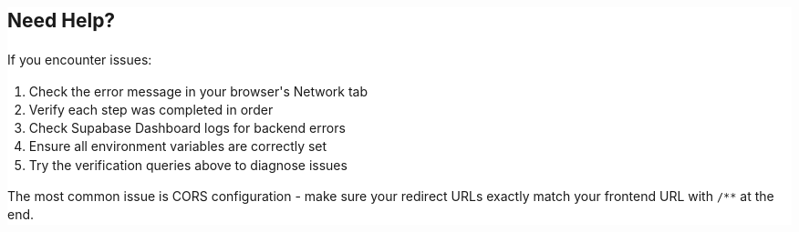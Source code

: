 ## Need Help?

If you encounter issues:
1. Check the error message in your browser's Network tab
2. Verify each step was completed in order
3. Check Supabase Dashboard logs for backend errors
4. Ensure all environment variables are correctly set
5. Try the verification queries above to diagnose issues

The most common issue is CORS configuration - make sure your redirect URLs exactly match your frontend URL with `/**` at the end.